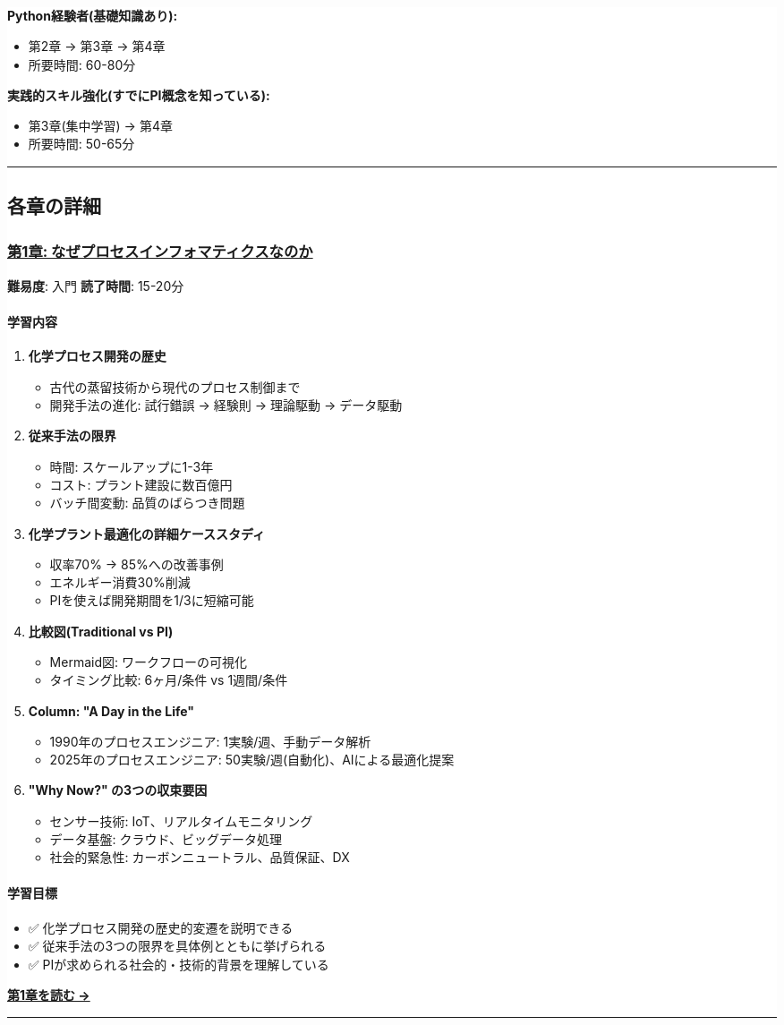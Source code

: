 **Python経験者(基礎知識あり):**
- 第2章 → 第3章 → 第4章
- 所要時間: 60-80分

**実践的スキル強化(すでにPI概念を知っている):**
- 第3章(集中学習) → 第4章
- 所要時間: 50-65分

---

## 各章の詳細

### [第1章: なぜプロセスインフォマティクスなのか](./chapter1-introduction.md)

**難易度**: 入門
**読了時間**: 15-20分

#### 学習内容

1. **化学プロセス開発の歴史**
   - 古代の蒸留技術から現代のプロセス制御まで
   - 開発手法の進化: 試行錯誤 → 経験則 → 理論駆動 → データ駆動

2. **従来手法の限界**
   - 時間: スケールアップに1-3年
   - コスト: プラント建設に数百億円
   - バッチ間変動: 品質のばらつき問題

3. **化学プラント最適化の詳細ケーススタディ**
   - 収率70% → 85%への改善事例
   - エネルギー消費30%削減
   - PIを使えば開発期間を1/3に短縮可能

4. **比較図(Traditional vs PI)**
   - Mermaid図: ワークフローの可視化
   - タイミング比較: 6ヶ月/条件 vs 1週間/条件

5. **Column: "A Day in the Life"**
   - 1990年のプロセスエンジニア: 1実験/週、手動データ解析
   - 2025年のプロセスエンジニア: 50実験/週(自動化)、AIによる最適化提案

6. **"Why Now?" の3つの収束要因**
   - センサー技術: IoT、リアルタイムモニタリング
   - データ基盤: クラウド、ビッグデータ処理
   - 社会的緊急性: カーボンニュートラル、品質保証、DX

#### 学習目標

- ✅ 化学プロセス開発の歴史的変遷を説明できる
- ✅ 従来手法の3つの限界を具体例とともに挙げられる
- ✅ PIが求められる社会的・技術的背景を理解している

**[第1章を読む →](./chapter1-introduction.md)**

---
